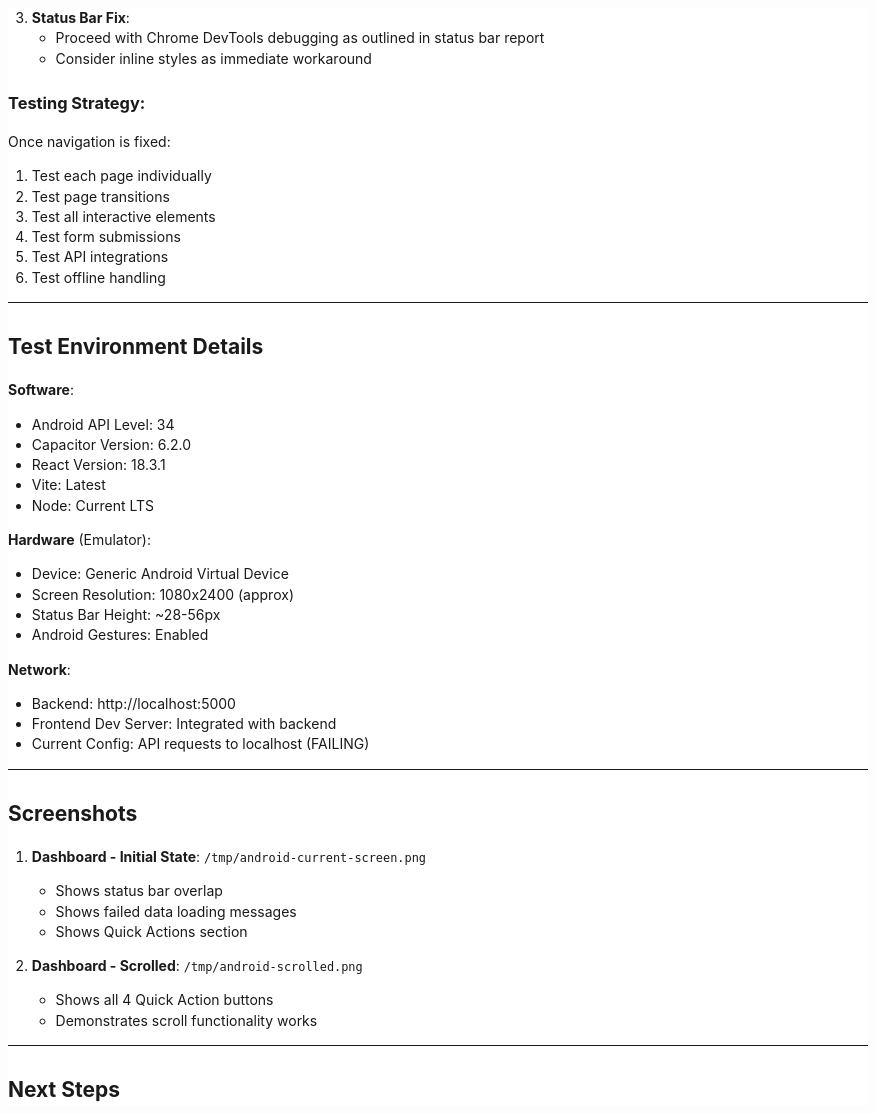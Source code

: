 3. **Status Bar Fix**:
   - Proceed with Chrome DevTools debugging as outlined in status bar report
   - Consider inline styles as immediate workaround

### Testing Strategy:

Once navigation is fixed:
1. Test each page individually
2. Test page transitions
3. Test all interactive elements
4. Test form submissions
5. Test API integrations
6. Test offline handling

---

## Test Environment Details

**Software**:
- Android API Level: 34
- Capacitor Version: 6.2.0
- React Version: 18.3.1
- Vite: Latest
- Node: Current LTS

**Hardware** (Emulator):
- Device: Generic Android Virtual Device
- Screen Resolution: 1080x2400 (approx)
- Status Bar Height: ~28-56px
- Android Gestures: Enabled

**Network**:
- Backend: http://localhost:5000
- Frontend Dev Server: Integrated with backend
- Current Config: API requests to localhost (FAILING)

---

## Screenshots

1. **Dashboard - Initial State**: `/tmp/android-current-screen.png`
   - Shows status bar overlap
   - Shows failed data loading messages
   - Shows Quick Actions section

2. **Dashboard - Scrolled**: `/tmp/android-scrolled.png`
   - Shows all 4 Quick Action buttons
   - Demonstrates scroll functionality works

---

## Next Steps
